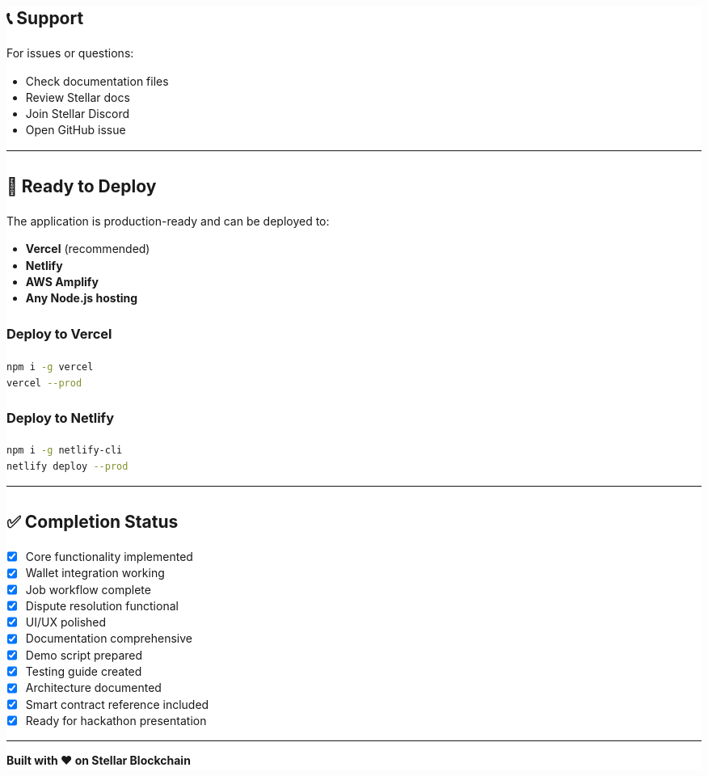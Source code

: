 ## 📞 Support

For issues or questions:
- Check documentation files
- Review Stellar docs
- Join Stellar Discord
- Open GitHub issue

---

## 🚀 Ready to Deploy

The application is production-ready and can be deployed to:
- **Vercel** (recommended)
- **Netlify**
- **AWS Amplify**
- **Any Node.js hosting**

### Deploy to Vercel
```bash
npm i -g vercel
vercel --prod
```

### Deploy to Netlify
```bash
npm i -g netlify-cli
netlify deploy --prod
```

---

## ✅ Completion Status

- [x] Core functionality implemented
- [x] Wallet integration working
- [x] Job workflow complete
- [x] Dispute resolution functional
- [x] UI/UX polished
- [x] Documentation comprehensive
- [x] Demo script prepared
- [x] Testing guide created
- [x] Architecture documented
- [x] Smart contract reference included
- [x] Ready for hackathon presentation

---

**Built with ❤️ on Stellar Blockchain**
